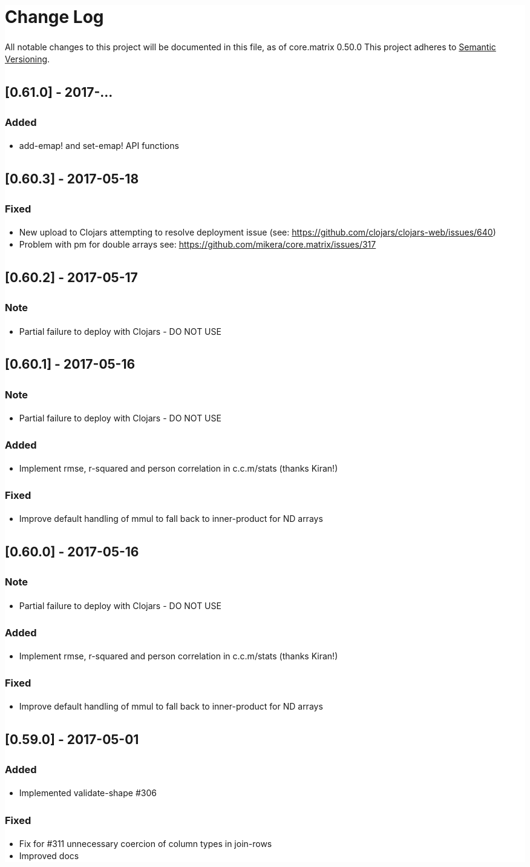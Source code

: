 # Change Log
All notable changes to this project will be documented in this file, as of core.matrix 0.50.0
This project adheres to [Semantic Versioning](http://semver.org/).

## [0.61.0] - 2017-...
### Added
- add-emap! and set-emap! API functions

## [0.60.3] - 2017-05-18
### Fixed
- New upload to Clojars attempting to resolve deployment issue (see: https://github.com/clojars/clojars-web/issues/640)
- Problem with pm for double arrays see: https://github.com/mikera/core.matrix/issues/317

## [0.60.2] - 2017-05-17
### Note
- Partial failure to deploy with Clojars - DO NOT USE

## [0.60.1] - 2017-05-16
### Note
- Partial failure to deploy with Clojars - DO NOT USE
### Added
- Implement rmse, r-squared and person correlation in c.c.m/stats (thanks Kiran!)
### Fixed
- Improve default handling of mmul to fall back to inner-product for ND arrays

## [0.60.0] - 2017-05-16 
### Note
- Partial failure to deploy with Clojars - DO NOT USE
### Added
- Implement rmse, r-squared and person correlation in c.c.m/stats (thanks Kiran!)
### Fixed
- Improve default handling of mmul to fall back to inner-product for ND arrays

## [0.59.0] - 2017-05-01
### Added
- Implemented validate-shape #306

### Fixed
- Fix for #311 unnecessary coercion of column types in join-rows
- Improved docs
